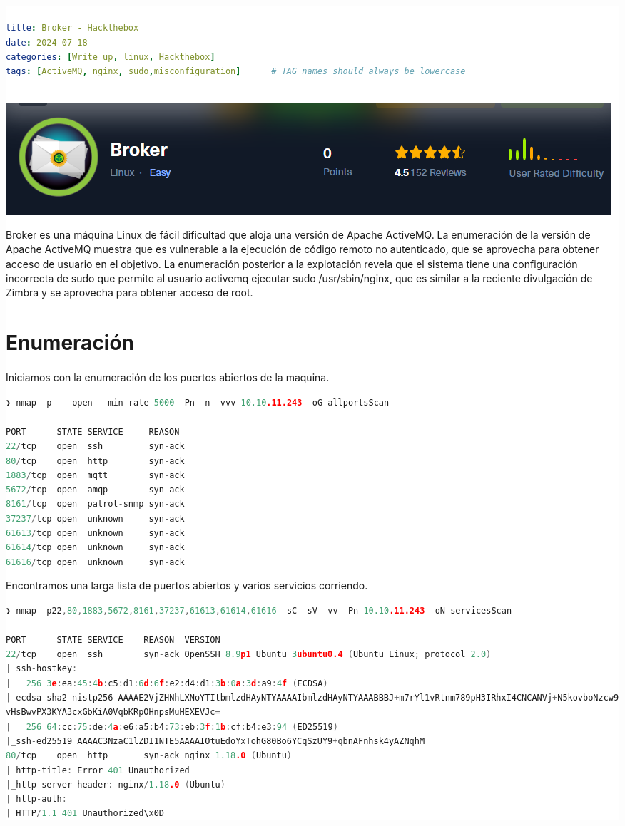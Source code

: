 ```yaml
---
title: Broker - Hackthebox
date: 2024-07-18
categories: [Write up, linux, Hackthebox]
tags: [ActiveMQ, nginx, sudo,misconfiguration]      # TAG names should always be lowercase
---
```


![20240719171155.png](20240719171155.png)

Broker es una máquina Linux de fácil dificultad que aloja una versión de Apache ActiveMQ. La enumeración de la versión de Apache ActiveMQ muestra que es vulnerable a la ejecución de código remoto no autenticado, que se aprovecha para obtener acceso de usuario en el objetivo. La enumeración posterior a la explotación revela que el sistema tiene una configuración incorrecta de sudo que permite al usuario activemq ejecutar sudo /usr/sbin/nginx, que es similar a la reciente divulgación de Zimbra y se aprovecha para obtener acceso de root.



# Enumeración

Iniciamos con la enumeración de los puertos abiertos de la maquina.

```c
❯ nmap -p- --open --min-rate 5000 -Pn -n -vvv 10.10.11.243 -oG allportsScan

PORT      STATE SERVICE     REASON
22/tcp    open  ssh         syn-ack
80/tcp    open  http        syn-ack
1883/tcp  open  mqtt        syn-ack
5672/tcp  open  amqp        syn-ack
8161/tcp  open  patrol-snmp syn-ack
37237/tcp open  unknown     syn-ack
61613/tcp open  unknown     syn-ack
61614/tcp open  unknown     syn-ack
61616/tcp open  unknown     syn-ack

```

Encontramos una larga lista de puertos abiertos y varios servicios corriendo.

```c
❯ nmap -p22,80,1883,5672,8161,37237,61613,61614,61616 -sC -sV -vv -Pn 10.10.11.243 -oN servicesScan

PORT      STATE SERVICE    REASON  VERSION
22/tcp    open  ssh        syn-ack OpenSSH 8.9p1 Ubuntu 3ubuntu0.4 (Ubuntu Linux; protocol 2.0)
| ssh-hostkey: 
|   256 3e:ea:45:4b:c5:d1:6d:6f:e2:d4:d1:3b:0a:3d:a9:4f (ECDSA)
| ecdsa-sha2-nistp256 AAAAE2VjZHNhLXNoYTItbmlzdHAyNTYAAAAIbmlzdHAyNTYAAABBBJ+m7rYl1vRtnm789pH3IRhxI4CNCANVj+N5kovboNzcw9vHsBwvPX3KYA3cxGbKiA0VqbKRpOHnpsMuHEXEVJc=
|   256 64:cc:75:de:4a:e6:a5:b4:73:eb:3f:1b:cf:b4:e3:94 (ED25519)
|_ssh-ed25519 AAAAC3NzaC1lZDI1NTE5AAAAIOtuEdoYxTohG80Bo6YCqSzUY9+qbnAFnhsk4yAZNqhM
80/tcp    open  http       syn-ack nginx 1.18.0 (Ubuntu)
|_http-title: Error 401 Unauthorized
|_http-server-header: nginx/1.18.0 (Ubuntu)
| http-auth: 
| HTTP/1.1 401 Unauthorized\x0D
```